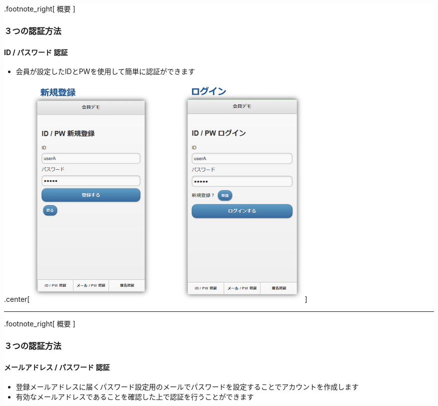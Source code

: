 .footnote_right[
概要
]
### ３つの認証方法
#### ID / パスワード 認証
* 会員が設定したIDとPWを使用して簡単に認証ができます

.center[<img src="document-img/ID&PWimage.png" alt="ID&パスワード認証イメージ" width="550px">]

---
.footnote_right[
概要
]
### ３つの認証方法
#### メールアドレス / パスワード 認証
* 登録メールアドレスに届くパスワード設定用のメールでパスワードを設定することでアカウントを作成します
* 有効なメールアドレスであることを確認した上で認証を行うことができます
